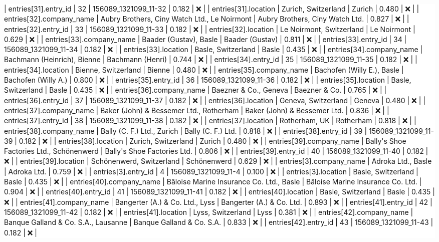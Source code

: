| entries[31].entry_id | 32 | 156089_1321099_11-32 | 0.182 | ❌ |
| entries[31].location | Zurich, Switzerland | Zurich | 0.480 | ❌ |
| entries[32].company_name | Aubry Brothers, Ciny Watch Ltd., Le Noirmont | Aubry Brothers, Ciny Watch Ltd. | 0.827 | ❌ |
| entries[32].entry_id | 33 | 156089_1321099_11-33 | 0.182 | ❌ |
| entries[32].location | Le Noirmont, Switzerland | Le Noirmont | 0.629 | ❌ |
| entries[33].company_name | Baader (Gustav), Basle | Baader (Gustav) | 0.811 | ❌ |
| entries[33].entry_id | 34 | 156089_1321099_11-34 | 0.182 | ❌ |
| entries[33].location | Basle, Switzerland | Basle | 0.435 | ❌ |
| entries[34].company_name | Bachmann (Heinrich), Bienne | Bachmann (Henri) | 0.744 | ❌ |
| entries[34].entry_id | 35 | 156089_1321099_11-35 | 0.182 | ❌ |
| entries[34].location | Bienne, Switzerland | Bienne | 0.480 | ❌ |
| entries[35].company_name | Bachofen (Willy E.), Basle | Bachofen (Willy A.) | 0.800 | ❌ |
| entries[35].entry_id | 36 | 156089_1321099_11-36 | 0.182 | ❌ |
| entries[35].location | Basle, Switzerland | Basle | 0.435 | ❌ |
| entries[36].company_name | Baezner & Co., Geneva | Baezner & Co. | 0.765 | ❌ |
| entries[36].entry_id | 37 | 156089_1321099_11-37 | 0.182 | ❌ |
| entries[36].location | Geneva, Switzerland | Geneva | 0.480 | ❌ |
| entries[37].company_name | Baker (John) & Bessemer Ltd., Rotherham | Baker (John) & Bessemer Ltd. | 0.836 | ❌ |
| entries[37].entry_id | 38 | 156089_1321099_11-38 | 0.182 | ❌ |
| entries[37].location | Rotherham, UK | Rotherham | 0.818 | ❌ |
| entries[38].company_name | Bally (C. F.) Ltd., Zurich | Bally (C. F.) Ltd. | 0.818 | ❌ |
| entries[38].entry_id | 39 | 156089_1321099_11-39 | 0.182 | ❌ |
| entries[38].location | Zurich, Switzerland | Zurich | 0.480 | ❌ |
| entries[39].company_name | Bally's Shoe Factories Ltd., Schönenwerd | Bally's Shoe Factories Ltd. | 0.806 | ❌ |
| entries[39].entry_id | 40 | 156089_1321099_11-40 | 0.182 | ❌ |
| entries[39].location | Schönenwerd, Switzerland | Schönenwerd | 0.629 | ❌ |
| entries[3].company_name | Adroka Ltd., Basle | Adroka Ltd. | 0.759 | ❌ |
| entries[3].entry_id | 4 | 156089_1321099_11-4 | 0.100 | ❌ |
| entries[3].location | Basle, Switzerland | Basle | 0.435 | ❌ |
| entries[40].company_name | Bâloise Marine Insurance Co. Ltd., Basle | Bâloise Marine Insurance Co. Ltd. | 0.904 | ❌ |
| entries[40].entry_id | 41 | 156089_1321099_11-41 | 0.182 | ❌ |
| entries[40].location | Basle, Switzerland | Basle | 0.435 | ❌ |
| entries[41].company_name | Bangerter (A.) & Co. Ltd., Lyss | Bangerter (A.) & Co. Ltd. | 0.893 | ❌ |
| entries[41].entry_id | 42 | 156089_1321099_11-42 | 0.182 | ❌ |
| entries[41].location | Lyss, Switzerland | Lyss | 0.381 | ❌ |
| entries[42].company_name | Banque Galland & Co. S.A., Lausanne | Banque Galland & Co. S.A. | 0.833 | ❌ |
| entries[42].entry_id | 43 | 156089_1321099_11-43 | 0.182 | ❌ |